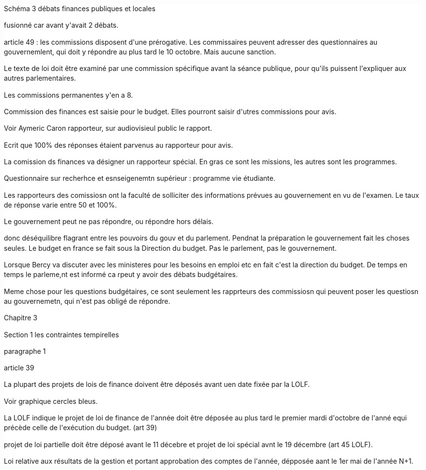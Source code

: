 Schéma 3 débats finances publiques et locales

fusionné car avant y'avait 2 débats. 

article 49 : les commissions disposent d'une prérogative. Les commissaires peuvent adresser des questionnaires au gouvernemlent, qui doit y répondre au plus tard le 10 octobre. Mais aucune sanction. 

Le texte de loi doit être examiné par une commission spécifique avant la séance publique, pour qu'ils puissent l'expliquer aux autres parlementaires.

Les commissions permanentes y'en a 8.  

Commission des finances est saisie pour le budget. Elles pourront saisir d'utres commissions pour avis. 

Voir Aymeric Caron rapporteur, sur audiovisieul public le rapport. 

Ecrit que 100% des réponses étaient parvenus au rapporteur pour avis.


La comission ds finances va désigner un rapporteur spécial.  En gras ce sont les missions, les autres sont les programmes.


Questionnaire sur recherhce et esnseigenemtn supérieur : programme vie étudiante.

Les rapporteurs des comissiosn ont la faculté de solliciter des informations prévues au gouvernement en vu de l'examen. Le taux de réponse varie entre 50 et 100%. 

Le gouvernement peut ne pas répondre, ou répondre hors délais. 

donc déséquilibre flagrant entre les pouvoirs du gouv et du parlement. Pendnat la préparation le gouvernement fait les choses seules. Le budget en france se fait sous la Direction du budget. Pas le parlement, pas le gouvernement.

Lorsque Bercy va discuter avec les ministeres pour les besoins en emploi etc en fait c'est la direction du budget.
De temps en temps le parleme,nt est informé ca rpeut y avoir des débats budgétaires. 

Meme chose pour les questions budgétaires, ce sont seulement les rapprteurs des commissiosn qui peuvent poser les questiosn au gouvernemetn, qui n'est pas obligé de répondre.

Chapitre 3

Section 1 les contraintes tempirelles

paragraphe 1 

article 39 

La plupart des projets de lois de finance doivent être déposés avant uen date fixée par la LOLF. 

Voir graphique cercles bleus.

La LOLF indique le projet de loi de finance de l'année doit être déposée au plus tard le premier mardi d'octobre de l'anné equi précède celle de l'exécution du budget. (art 39)

projet de loi partielle doit être déposé avant le 11 décebre et projet de loi spécial avnt le 19 décembre (art 45 LOLF).

Loi relative aux résultats de la gestion et portant approbation des comptes de l'année, dépposée aant le 1er mai de l'année N+1. 
